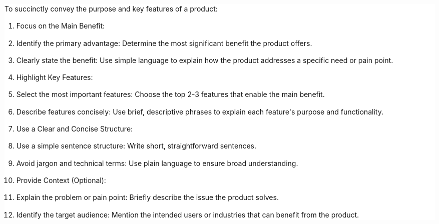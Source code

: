 To succinctly convey the purpose and key features of a product:

1. Focus on the Main Benefit:
1. Identify the primary advantage: Determine the most significant benefit the product offers.
2. Clearly state the benefit: Use simple language to explain how the product addresses a specific need or pain point.

2. Highlight Key Features:
1. Select the most important features: Choose the top 2-3 features that enable the main benefit.
2. Describe features concisely: Use brief, descriptive phrases to explain each feature's purpose and functionality.

3. Use a Clear and Concise Structure:
1. Use a simple sentence structure: Write short, straightforward sentences.
2. Avoid jargon and technical terms: Use plain language to ensure broad understanding.

4. Provide Context (Optional):
1. Explain the problem or pain point: Briefly describe the issue the product solves.
2. Identify the target audience: Mention the intended users or industries that can benefit from the product.
